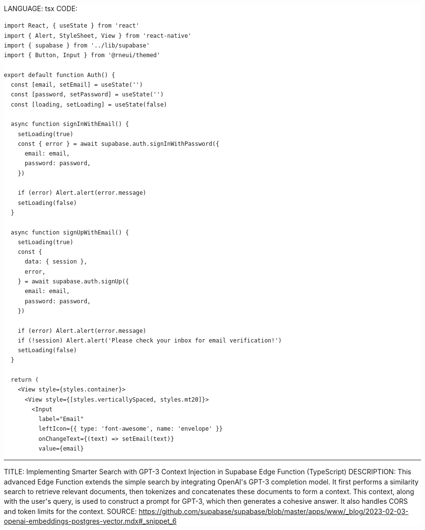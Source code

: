 LANGUAGE: tsx
CODE:

```
import React, { useState } from 'react'
import { Alert, StyleSheet, View } from 'react-native'
import { supabase } from '../lib/supabase'
import { Button, Input } from '@rneui/themed'

export default function Auth() {
  const [email, setEmail] = useState('')
  const [password, setPassword] = useState('')
  const [loading, setLoading] = useState(false)

  async function signInWithEmail() {
    setLoading(true)
    const { error } = await supabase.auth.signInWithPassword({
      email: email,
      password: password,
    })

    if (error) Alert.alert(error.message)
    setLoading(false)
  }

  async function signUpWithEmail() {
    setLoading(true)
    const {
      data: { session },
      error,
    } = await supabase.auth.signUp({
      email: email,
      password: password,
    })

    if (error) Alert.alert(error.message)
    if (!session) Alert.alert('Please check your inbox for email verification!')
    setLoading(false)
  }

  return (
    <View style={styles.container}>
      <View style={[styles.verticallySpaced, styles.mt20]}>
        <Input
          label="Email"
          leftIcon={{ type: 'font-awesome', name: 'envelope' }}
          onChangeText={(text) => setEmail(text)}
          value={email}
```

---

TITLE: Implementing Smarter Search with GPT-3 Context Injection in Supabase Edge Function (TypeScript)
DESCRIPTION: This advanced Edge Function extends the simple search by integrating OpenAI's GPT-3 completion model. It first performs a similarity search to retrieve relevant documents, then tokenizes and concatenates these documents to form a context. This context, along with the user's query, is used to construct a prompt for GPT-3, which then generates a cohesive answer. It also handles CORS and token limits for the context.
SOURCE: https://github.com/supabase/supabase/blob/master/apps/www/_blog/2023-02-03-openai-embeddings-postgres-vector.mdx#_snippet_6
